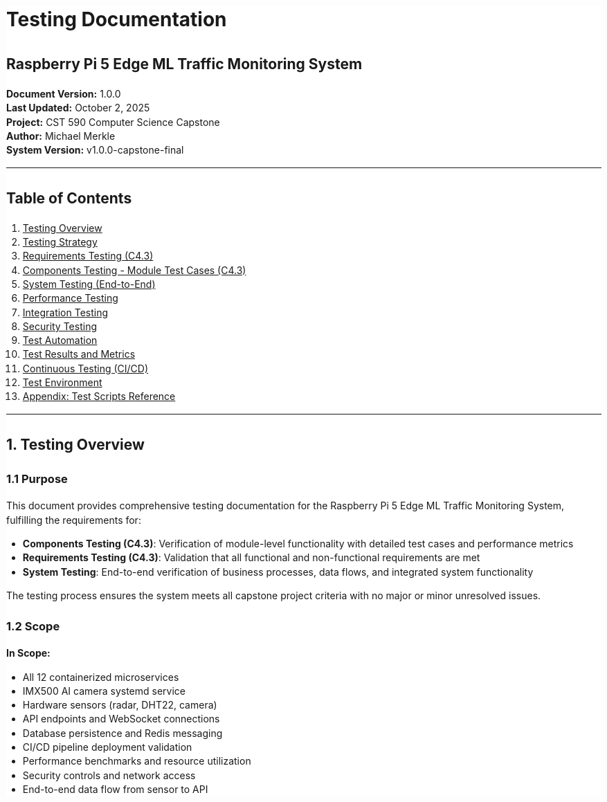 # Testing Documentation
## Raspberry Pi 5 Edge ML Traffic Monitoring System

**Document Version:** 1.0.0  
**Last Updated:** October 2, 2025  
**Project:** CST 590 Computer Science Capstone  
**Author:** Michael Merkle  
**System Version:** v1.0.0-capstone-final

---

## Table of Contents

1. [Testing Overview](#1-testing-overview)
2. [Testing Strategy](#2-testing-strategy)
3. [Requirements Testing (C4.3)](#3-requirements-testing-c43)
4. [Components Testing - Module Test Cases (C4.3)](#4-components-testing---module-test-cases-c43)
5. [System Testing (End-to-End)](#5-system-testing-end-to-end)
6. [Performance Testing](#6-performance-testing)
7. [Integration Testing](#7-integration-testing)
8. [Security Testing](#8-security-testing)
9. [Test Automation](#9-test-automation)
10. [Test Results and Metrics](#10-test-results-and-metrics)
11. [Continuous Testing (CI/CD)](#11-continuous-testing-cicd)
12. [Test Environment](#12-test-environment)
13. [Appendix: Test Scripts Reference](#13-appendix-test-scripts-reference)

---

## 1. Testing Overview

### 1.1 Purpose

This document provides comprehensive testing documentation for the Raspberry Pi 5 Edge ML Traffic Monitoring System, fulfilling the requirements for:

- **Components Testing (C4.3)**: Verification of module-level functionality with detailed test cases and performance metrics
- **Requirements Testing (C4.3)**: Validation that all functional and non-functional requirements are met
- **System Testing**: End-to-end verification of business processes, data flows, and integrated system functionality

The testing process ensures the system meets all capstone project criteria with no major or minor unresolved issues.

### 1.2 Scope

**In Scope:**
- All 12 containerized microservices
- IMX500 AI camera systemd service
- Hardware sensors (radar, DHT22, camera)
- API endpoints and WebSocket connections
- Database persistence and Redis messaging
- CI/CD pipeline deployment validation
- Performance benchmarks and resource utilization
- Security controls and network access
- End-to-end data flow from sensor to API
